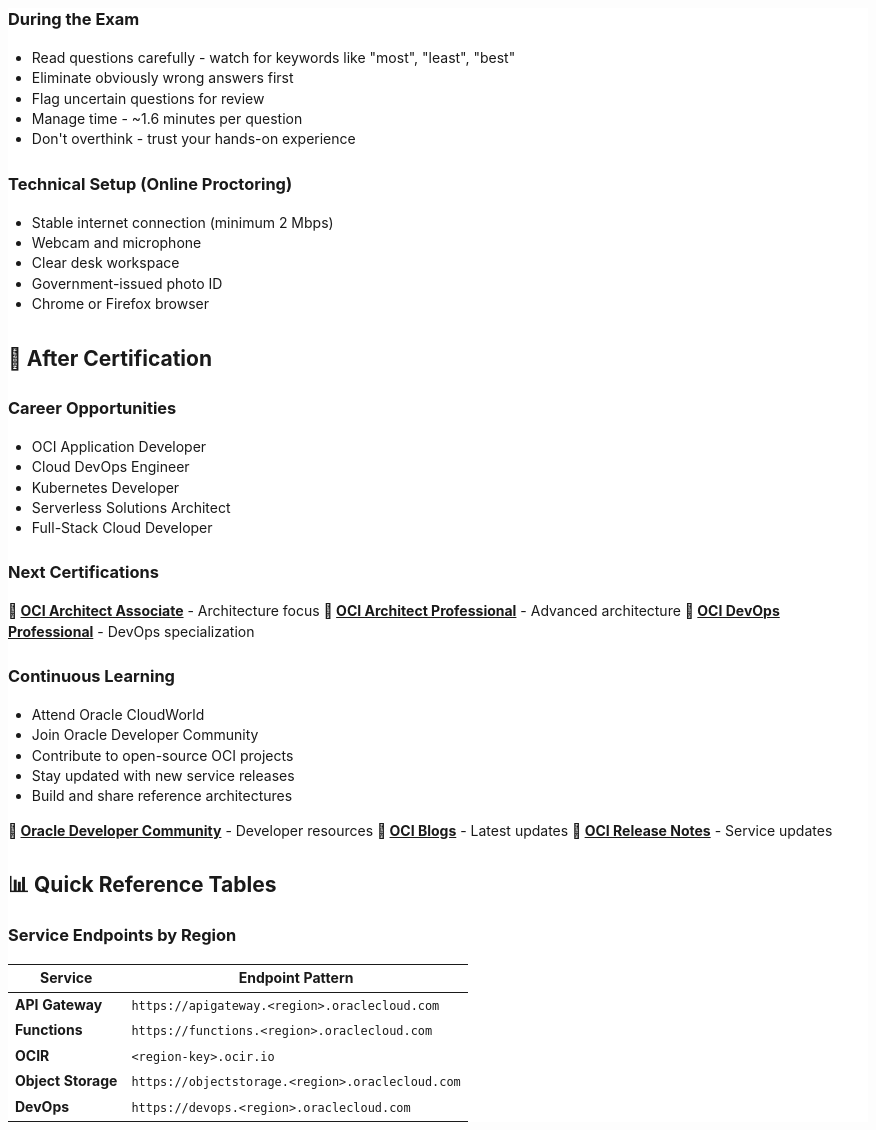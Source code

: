### During the Exam
- Read questions carefully - watch for keywords like "most", "least", "best"
- Eliminate obviously wrong answers first
- Flag uncertain questions for review
- Manage time - ~1.6 minutes per question
- Don't overthink - trust your hands-on experience

### Technical Setup (Online Proctoring)
- Stable internet connection (minimum 2 Mbps)
- Webcam and microphone
- Clear desk workspace
- Government-issued photo ID
- Chrome or Firefox browser

## 🚀 After Certification

### Career Opportunities
- OCI Application Developer
- Cloud DevOps Engineer
- Kubernetes Developer
- Serverless Solutions Architect
- Full-Stack Cloud Developer

### Next Certifications
**📖 [OCI Architect Associate](https://education.oracle.com/oracle-cloud-infrastructure-2024-architect-associate/pexam_1Z0-1072-24)** - Architecture focus
**📖 [OCI Architect Professional](https://education.oracle.com/oracle-cloud-infrastructure-2024-architect-professional/pexam_1Z0-997-24)** - Advanced architecture
**📖 [OCI DevOps Professional](https://education.oracle.com/oracle-cloud-infrastructure-2024-devops-professional/pexam_1Z0-1109-24)** - DevOps specialization

### Continuous Learning
- Attend Oracle CloudWorld
- Join Oracle Developer Community
- Contribute to open-source OCI projects
- Stay updated with new service releases
- Build and share reference architectures

**📖 [Oracle Developer Community](https://developer.oracle.com/)** - Developer resources
**📖 [OCI Blogs](https://blogs.oracle.com/cloud-infrastructure/)** - Latest updates
**📖 [OCI Release Notes](https://docs.oracle.com/en-us/iaas/releasenotes/)** - Service updates

## 📊 Quick Reference Tables

### Service Endpoints by Region

| Service | Endpoint Pattern |
|---------|------------------|
| **API Gateway** | `https://apigateway.<region>.oraclecloud.com` |
| **Functions** | `https://functions.<region>.oraclecloud.com` |
| **OCIR** | `<region-key>.ocir.io` |
| **Object Storage** | `https://objectstorage.<region>.oraclecloud.com` |
| **DevOps** | `https://devops.<region>.oraclecloud.com` |
